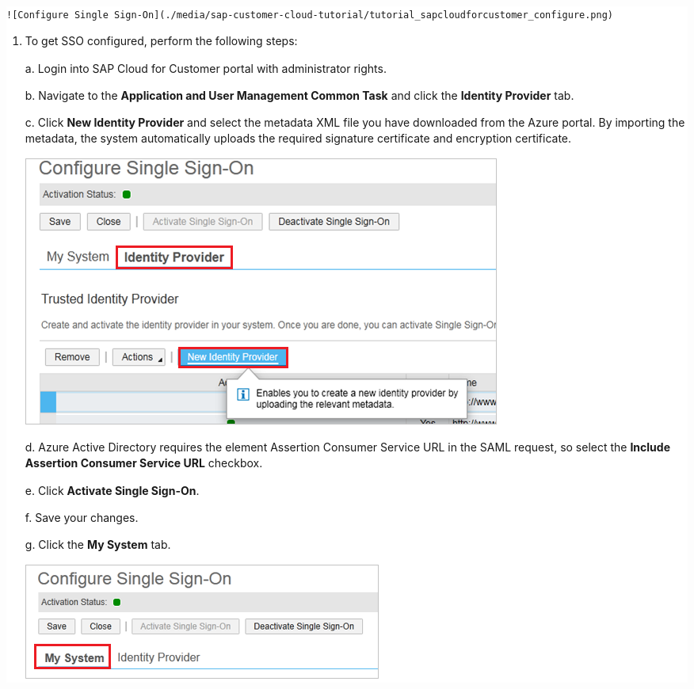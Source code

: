 	![Configure Single Sign-On](./media/sap-customer-cloud-tutorial/tutorial_sapcloudforcustomer_configure.png) 

1. To get SSO configured, perform the following steps:
   
    a. Login into SAP Cloud for Customer portal with administrator rights.
   
    b. Navigate to the **Application and User Management Common Task** and click the **Identity Provider** tab.
   
    c. Click **New Identity Provider** and select the metadata XML file you have downloaded from the Azure portal. By importing the metadata, the system automatically uploads the required signature certificate and encryption certificate.
   
    ![Configure Single Sign-On](./media/sap-customer-cloud-tutorial/tutorial_sapcloudforcustomer_54.png)
   
    d. Azure Active Directory requires the element Assertion Consumer Service URL in the SAML request, so select the **Include Assertion Consumer Service URL** checkbox.
   
    e. Click **Activate Single Sign-On**.
   
    f. Save your changes.
   
    g. Click the **My System** tab.
   
    ![Configure Single Sign-On](./media/sap-customer-cloud-tutorial/tutorial_sapcloudforcustomer_52.png)
   